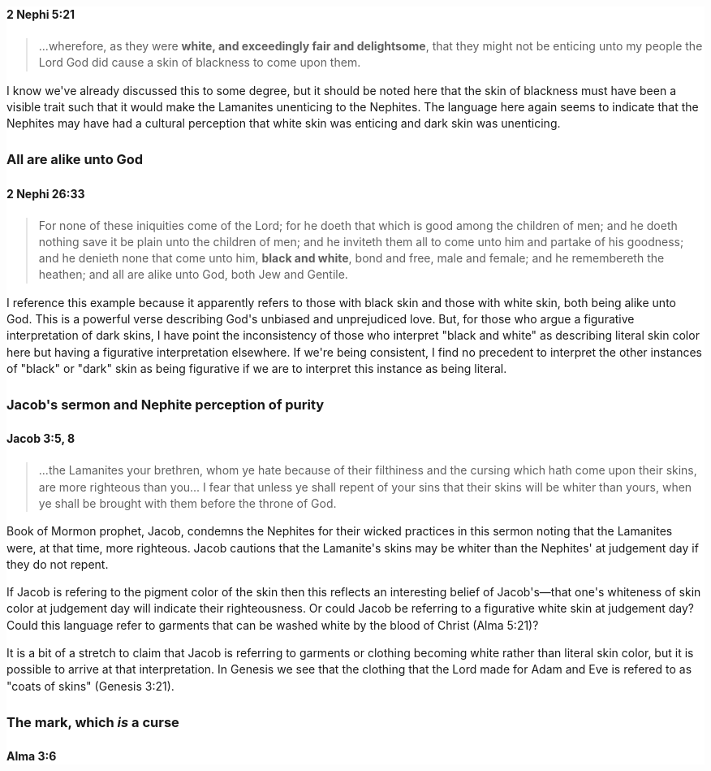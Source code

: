 #### 2 Nephi 5:21

> ...wherefore, as they were **white, and exceedingly fair and delightsome**, that they might not be enticing unto my people the Lord God did cause a skin of blackness to come upon them.

I know we've already discussed this to some degree, but it should be noted here that the skin of blackness must have been a visible trait such that it would make the Lamanites unenticing to the Nephites. The language here again seems to indicate that the Nephites may have had a cultural perception that white skin was enticing and dark skin was unenticing.

### All are alike unto God

#### 2 Nephi 26:33

> For none of these iniquities come of the Lord; for he doeth that which is good among the children of men; and he doeth nothing save it be plain unto the children of men; and he inviteth them all to come unto him and partake of his goodness; and he denieth none that come unto him, **black and white**, bond and free, male and female; and he remembereth the heathen; and all are alike unto God, both Jew and Gentile.

I reference this example because it apparently refers to those with black skin and those with white skin, both being alike unto God. This is a powerful verse describing God's unbiased and unprejudiced love. But, for those who argue a figurative interpretation of dark skins, I have point the inconsistency of those who interpret "black and white" as describing literal skin color here but having a figurative interpretation elsewhere. If we're being consistent, I find no precedent to interpret the other instances of "black" or "dark" skin as being figurative if we are to interpret this instance as being literal.

### Jacob's sermon and Nephite perception of purity

#### Jacob 3:5, 8

> ...the Lamanites your brethren, whom ye hate because of their filthiness and the cursing which hath come upon their skins, are more righteous than you... I fear that unless ye shall repent of your sins that their skins will be whiter than yours, when ye shall be brought with them before the throne of God.

Book of Mormon prophet, Jacob, condemns the Nephites for their wicked practices in this sermon noting that the Lamanites were, at that time, more righteous. Jacob cautions that the Lamanite's skins may be whiter than the Nephites' at judgement day if they do not repent.

If Jacob is refering to the pigment color of the skin then this reflects an interesting belief of Jacob's—that one's whiteness of skin color at judgement day will indicate their righteousness. Or could Jacob be referring to a figurative white skin at judgement day? Could this language refer to garments that can be washed white by the blood of Christ (Alma 5:21)?

It is a bit of a stretch to claim that Jacob is referring to garments or clothing becoming white rather than literal skin color, but it is possible to arrive at that interpretation. In Genesis we see that the clothing that the Lord made for Adam and Eve is refered to as "coats of skins" (Genesis 3:21).

### The mark, which *is* a curse

#### Alma 3:6
